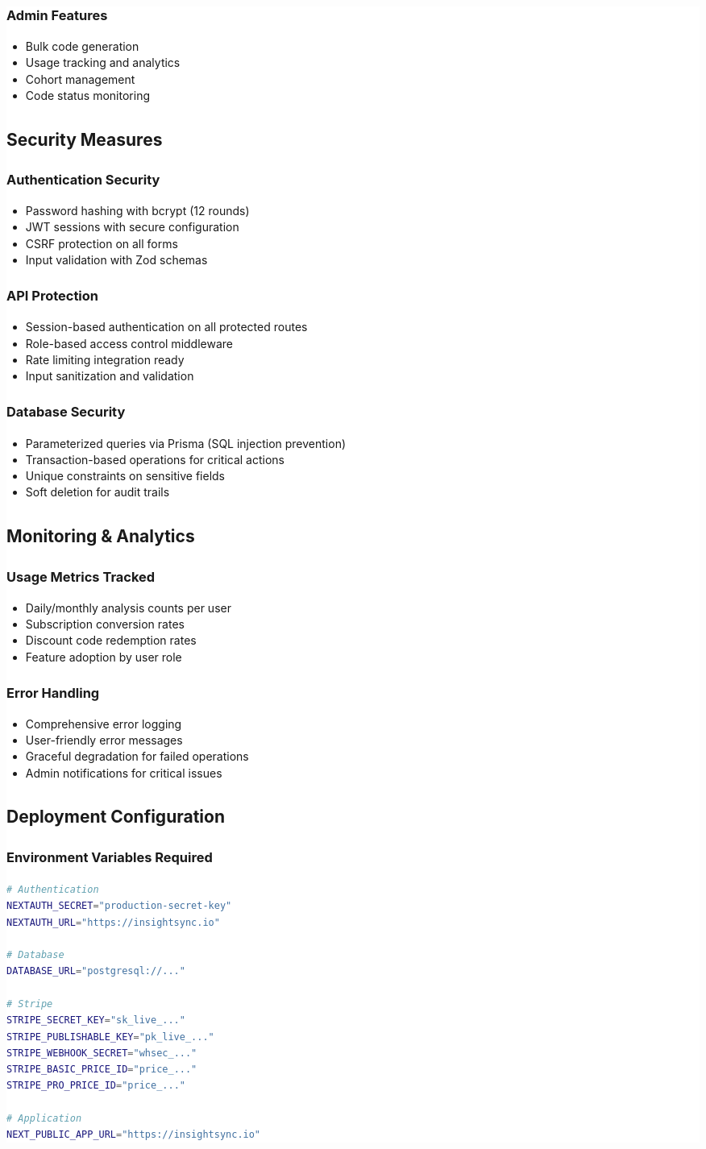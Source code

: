 ### Admin Features
- Bulk code generation
- Usage tracking and analytics
- Cohort management
- Code status monitoring

## Security Measures

### Authentication Security
- Password hashing with bcrypt (12 rounds)
- JWT sessions with secure configuration
- CSRF protection on all forms
- Input validation with Zod schemas

### API Protection
- Session-based authentication on all protected routes
- Role-based access control middleware
- Rate limiting integration ready
- Input sanitization and validation

### Database Security
- Parameterized queries via Prisma (SQL injection prevention)
- Transaction-based operations for critical actions
- Unique constraints on sensitive fields
- Soft deletion for audit trails

## Monitoring & Analytics

### Usage Metrics Tracked
- Daily/monthly analysis counts per user
- Subscription conversion rates
- Discount code redemption rates
- Feature adoption by user role

### Error Handling
- Comprehensive error logging
- User-friendly error messages
- Graceful degradation for failed operations
- Admin notifications for critical issues

## Deployment Configuration

### Environment Variables Required
```bash
# Authentication
NEXTAUTH_SECRET="production-secret-key"
NEXTAUTH_URL="https://insightsync.io"

# Database
DATABASE_URL="postgresql://..."

# Stripe
STRIPE_SECRET_KEY="sk_live_..."
STRIPE_PUBLISHABLE_KEY="pk_live_..."
STRIPE_WEBHOOK_SECRET="whsec_..."
STRIPE_BASIC_PRICE_ID="price_..."
STRIPE_PRO_PRICE_ID="price_..."

# Application
NEXT_PUBLIC_APP_URL="https://insightsync.io"
```